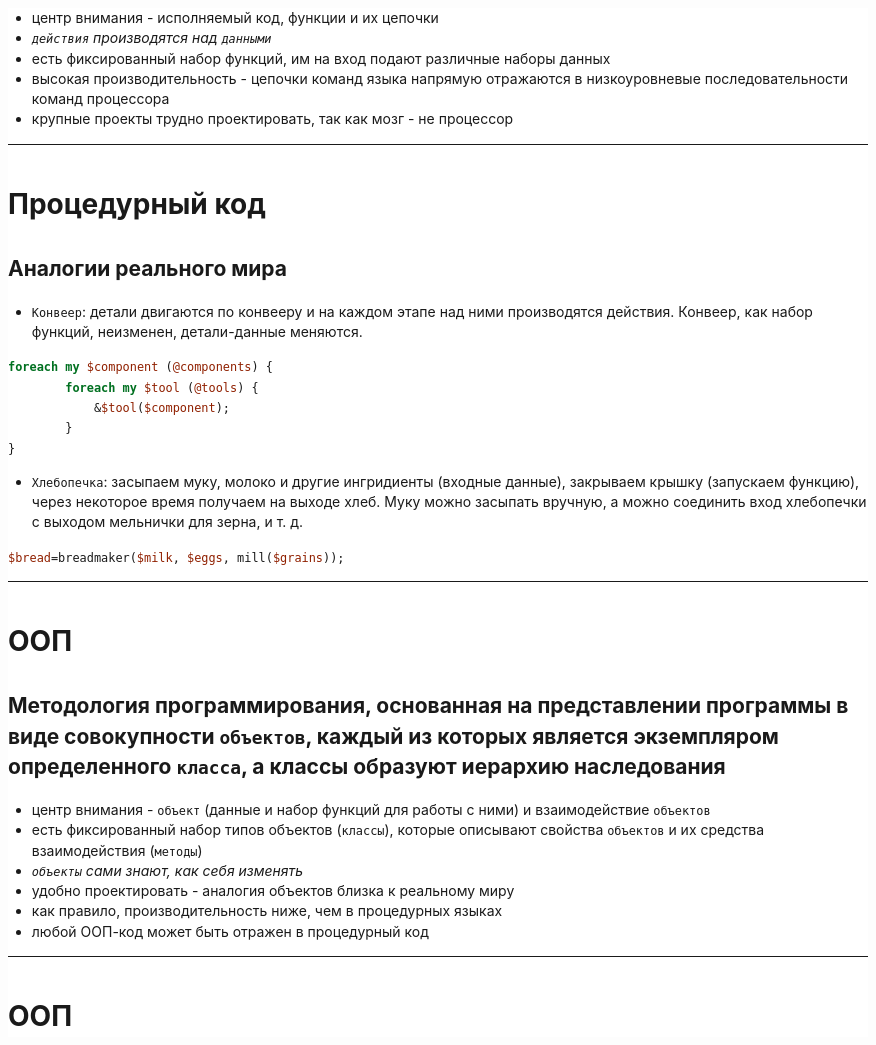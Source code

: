 * центр внимания - исполняемый код, функции и их цепочки
* *`действия` производятся над `данными`*
* есть фиксированный набор функций, им на вход подают различные наборы данных
* высокая производительность - цепочки команд языка напрямую отражаются в низкоуровневые последовательности команд процессора
* крупные проекты трудно проектировать, так как мозг - не процессор

---

# Процедурный код

## Аналогии реального мира

* `Конвеер`: детали двигаются по конвееру и на каждом этапе над ними производятся действия. Конвеер, как набор функций, неизменен, детали-данные меняются.
```perl
foreach my $component (@components) {
        foreach my $tool (@tools) {
            &$tool($component);
        }
}
```
* `Хлебопечка`: засыпаем муку, молоко и другие ингридиенты (входные данные), закрываем крышку (запускаем функцию), через некоторое время получаем на выходе хлеб.
Муку можно засыпать вручную, а можно соединить вход хлебопечки с выходом мельнички для зерна, и т. д.
```perl
$bread=breadmaker($milk, $eggs, mill($grains));
```
---

# ООП

##  Методология программирования, основанная на представлении программы в виде совокупности `объектов`, каждый из которых является экземпляром определенного `класса`, а классы образуют иерархию наследования

* центр внимания - `объект` (данные и набор функций для работы с ними) и взаимодействие `объектов`
* есть фиксированный набор типов объектов (`классы`), которые описывают свойства `объектов` и их средства взаимодействия (`методы`)
* *`объекты` сами знают, как себя изменять*
* удобно проектировать - аналогия объектов близка к реальному миру
* как правило, производительность ниже, чем в процедурных языках
* любой ООП-код может быть отражен в процедурный код

---

# ООП
